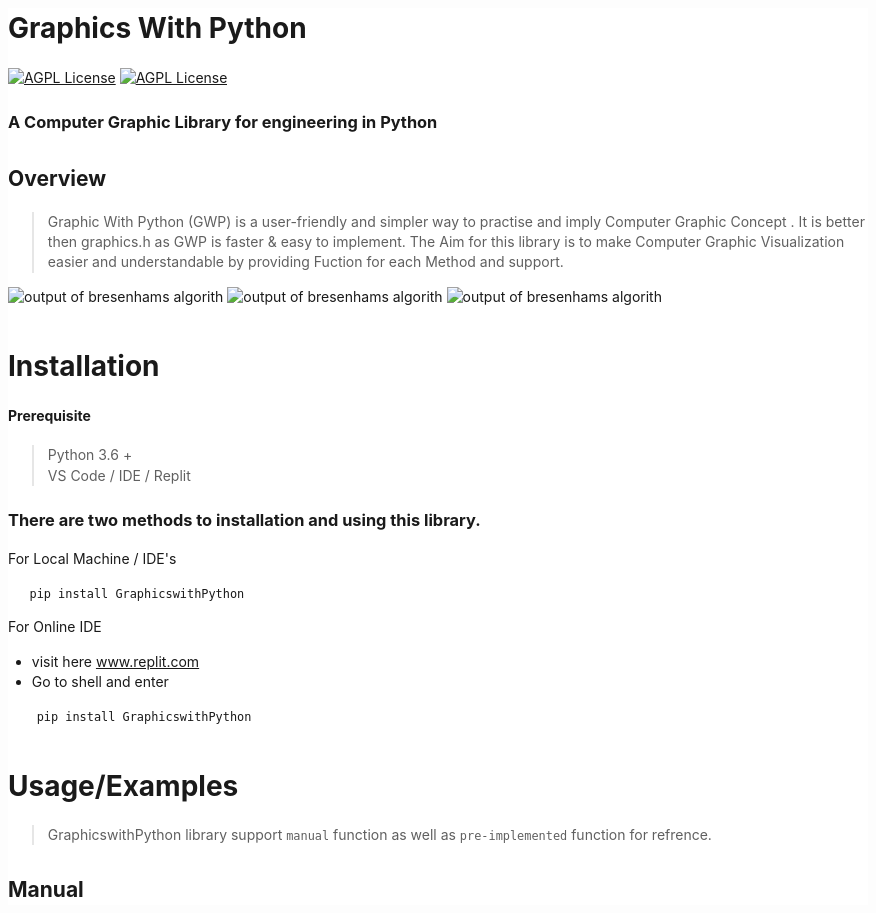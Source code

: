 
#  Graphics With Python 

  [![AGPL License](https://img.shields.io/badge/python-3.6-yellowgreen)]() 
  [![AGPL License]( https://img.shields.io/badge/licence-Apache%202.0-orange)]() 

### A Computer Graphic Library for engineering in Python
  	

## Overview
 > Graphic With Python (GWP) is a user-friendly and simpler way to practise and imply Computer Graphic Concept . It is better then graphics.h as GWP is faster & easy to implement. The Aim for this library is to make Computer Graphic Visualization easier and understandable by providing Fuction for each Method and support.

  ![output of bresenhams algorith](https://media.tenor.com/images/a37051dc07d5568d7aae2311f9d21264/tenor.gif)
  ![output of bresenhams algorith](https://media.tenor.com/images/39fef84a82257c5772cf11ab47e9df03/tenor.gif)
  ![output of bresenhams algorith](https://media.tenor.com/images/34f3a3acc453b5e4cff7865be2c00372/tenor.gif)
  

# Installation

#### Prerequisite                                                              

> Python 3.6 +                     
>VS Code / IDE / Replit

### There are two methods to installation and using this library. 

For Local Machine / IDE's
```python
   pip install GraphicswithPython
```
For Online IDE

 -  visit here  www.replit.com
 - Go to shell and enter
```python
    pip install GraphicswithPython
```

# Usage/Examples

>GraphicswithPython library support `manual` function  as well as `pre-implemented` function for refrence.
                                
## Manual     
